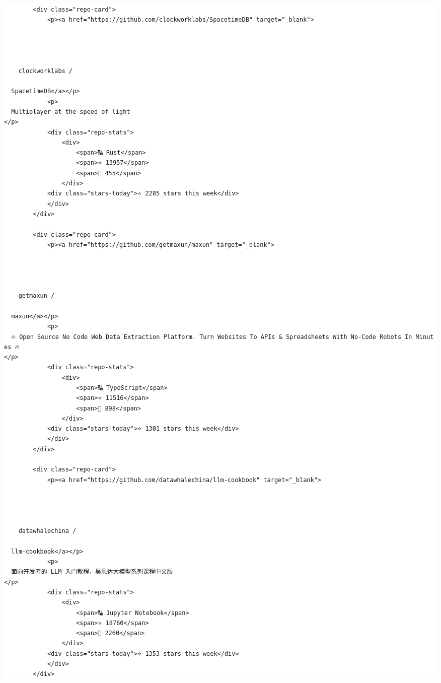 			<div class="repo-card">
				<p><a href="https://github.com/clockworklabs/SpacetimeDB" target="_blank">
    


      
        clockworklabs /

      SpacetimeDB</a></p>
				<p>
      Multiplayer at the speed of light
    </p>
				<div class="repo-stats">
					<div>
						<span>🔠 Rust</span>
						<span>⭐ 13957</span>
						<span>🔱 455</span>
					</div>
				<div class="stars-today">⭐ 2285 stars this week</div>
				</div>
			</div>
	
			<div class="repo-card">
				<p><a href="https://github.com/getmaxun/maxun" target="_blank">
    


      
        getmaxun /

      maxun</a></p>
				<p>
      🔥 Open Source No Code Web Data Extraction Platform. Turn Websites To APIs & Spreadsheets With No-Code Robots In Minutes 🔥
    </p>
				<div class="repo-stats">
					<div>
						<span>🔠 TypeScript</span>
						<span>⭐ 11516</span>
						<span>🔱 898</span>
					</div>
				<div class="stars-today">⭐ 1301 stars this week</div>
				</div>
			</div>
	
			<div class="repo-card">
				<p><a href="https://github.com/datawhalechina/llm-cookbook" target="_blank">
    


      
        datawhalechina /

      llm-cookbook</a></p>
				<p>
      面向开发者的 LLM 入门教程，吴恩达大模型系列课程中文版
    </p>
				<div class="repo-stats">
					<div>
						<span>🔠 Jupyter Notebook</span>
						<span>⭐ 18760</span>
						<span>🔱 2260</span>
					</div>
				<div class="stars-today">⭐ 1353 stars this week</div>
				</div>
			</div>
	